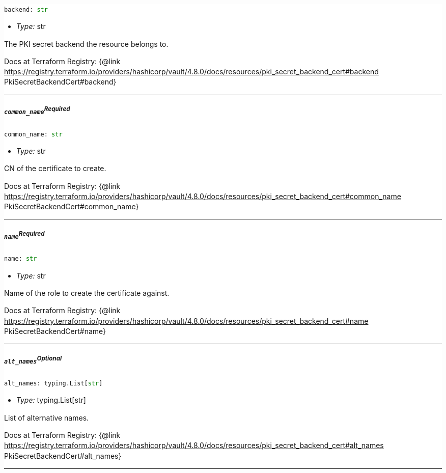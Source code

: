```python
backend: str
```

- *Type:* str

The PKI secret backend the resource belongs to.

Docs at Terraform Registry: {@link https://registry.terraform.io/providers/hashicorp/vault/4.8.0/docs/resources/pki_secret_backend_cert#backend PkiSecretBackendCert#backend}

---

##### `common_name`<sup>Required</sup> <a name="common_name" id="@cdktf/provider-vault.pkiSecretBackendCert.PkiSecretBackendCertConfig.property.commonName"></a>

```python
common_name: str
```

- *Type:* str

CN of the certificate to create.

Docs at Terraform Registry: {@link https://registry.terraform.io/providers/hashicorp/vault/4.8.0/docs/resources/pki_secret_backend_cert#common_name PkiSecretBackendCert#common_name}

---

##### `name`<sup>Required</sup> <a name="name" id="@cdktf/provider-vault.pkiSecretBackendCert.PkiSecretBackendCertConfig.property.name"></a>

```python
name: str
```

- *Type:* str

Name of the role to create the certificate against.

Docs at Terraform Registry: {@link https://registry.terraform.io/providers/hashicorp/vault/4.8.0/docs/resources/pki_secret_backend_cert#name PkiSecretBackendCert#name}

---

##### `alt_names`<sup>Optional</sup> <a name="alt_names" id="@cdktf/provider-vault.pkiSecretBackendCert.PkiSecretBackendCertConfig.property.altNames"></a>

```python
alt_names: typing.List[str]
```

- *Type:* typing.List[str]

List of alternative names.

Docs at Terraform Registry: {@link https://registry.terraform.io/providers/hashicorp/vault/4.8.0/docs/resources/pki_secret_backend_cert#alt_names PkiSecretBackendCert#alt_names}

---